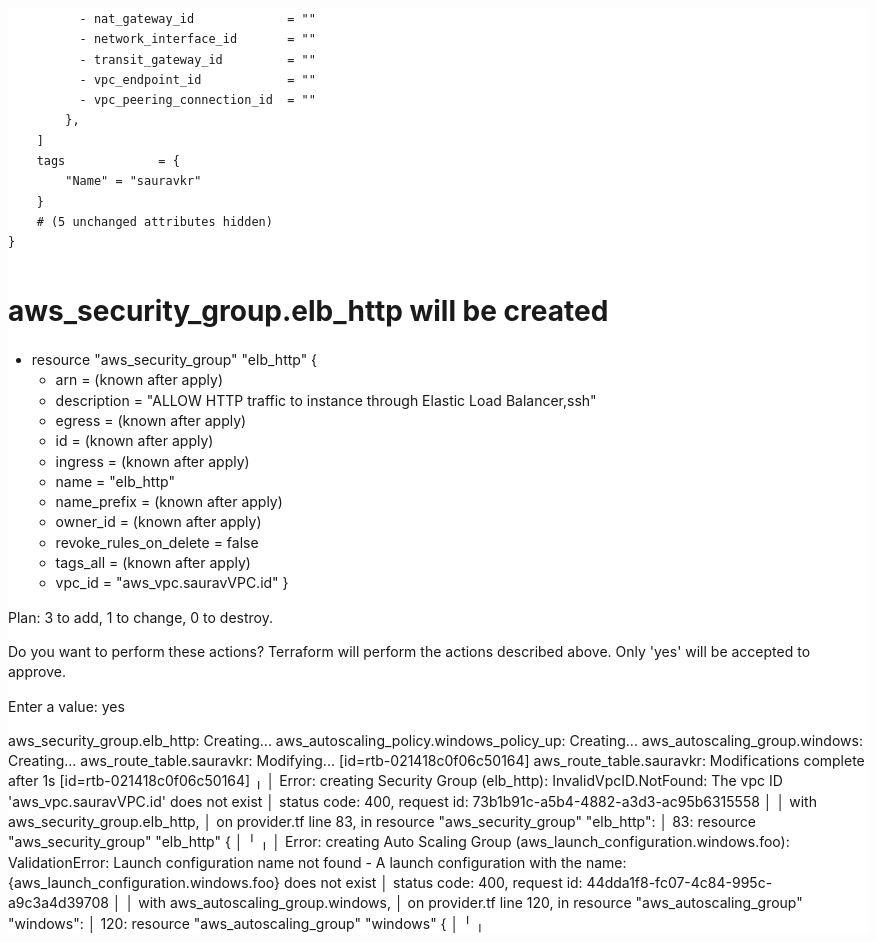               - nat_gateway_id             = ""
              - network_interface_id       = ""
              - transit_gateway_id         = ""
              - vpc_endpoint_id            = ""
              - vpc_peering_connection_id  = ""
            },
        ]
        tags             = {
            "Name" = "sauravkr"
        }
        # (5 unchanged attributes hidden)
    }

  # aws_security_group.elb_http will be created
  + resource "aws_security_group" "elb_http" {
      + arn                    = (known after apply)
      + description            = "ALLOW HTTP traffic to instance through Elastic Load Balancer,ssh"
      + egress                 = (known after apply)
      + id                     = (known after apply)
      + ingress                = (known after apply)
      + name                   = "elb_http"
      + name_prefix            = (known after apply)
      + owner_id               = (known after apply)
      + revoke_rules_on_delete = false
      + tags_all               = (known after apply)
      + vpc_id                 = "aws_vpc.sauravVPC.id"
    }

Plan: 3 to add, 1 to change, 0 to destroy.

Do you want to perform these actions?
  Terraform will perform the actions described above.
  Only 'yes' will be accepted to approve.

  Enter a value: yes

aws_security_group.elb_http: Creating...
aws_autoscaling_policy.windows_policy_up: Creating...
aws_autoscaling_group.windows: Creating...
aws_route_table.sauravkr: Modifying... [id=rtb-021418c0f06c50164]
aws_route_table.sauravkr: Modifications complete after 1s [id=rtb-021418c0f06c50164]
╷
│ Error: creating Security Group (elb_http): InvalidVpcID.NotFound: The vpc ID 'aws_vpc.sauravVPC.id' does not exist
│       status code: 400, request id: 73b1b91c-a5b4-4882-a3d3-ac95b6315558
│
│   with aws_security_group.elb_http,
│   on provider.tf line 83, in resource "aws_security_group" "elb_http":
│   83: resource "aws_security_group" "elb_http" {
│
╵
╷
│ Error: creating Auto Scaling Group (aws_launch_configuration.windows.foo): ValidationError: Launch configuration name not found - A launch configuration with the name: {aws_launch_configuration.windows.foo} does not exist
│       status code: 400, request id: 44dda1f8-fc07-4c84-995c-a9c3a4d39708
│
│   with aws_autoscaling_group.windows,
│   on provider.tf line 120, in resource "aws_autoscaling_group" "windows":
│  120: resource "aws_autoscaling_group" "windows" {
│
╵
╷